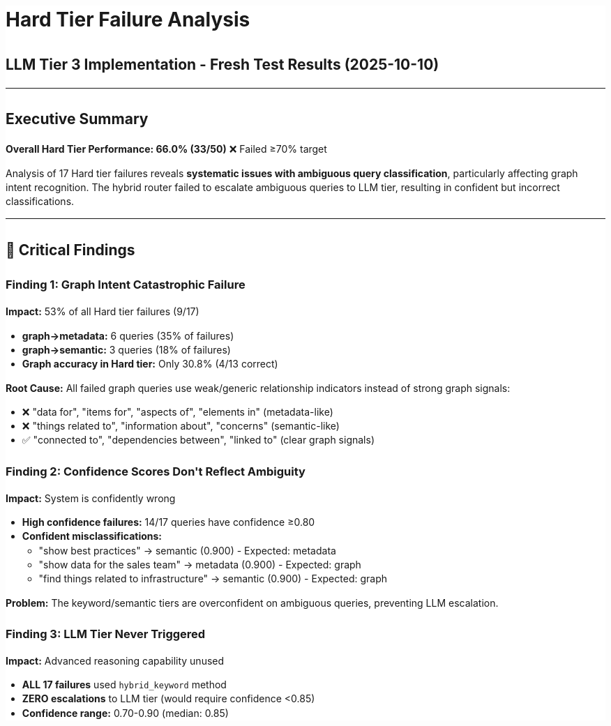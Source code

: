 # Hard Tier Failure Analysis
## LLM Tier 3 Implementation - Fresh Test Results (2025-10-10)

---

## Executive Summary

**Overall Hard Tier Performance: 66.0% (33/50)** ❌ Failed ≥70% target

Analysis of 17 Hard tier failures reveals **systematic issues with ambiguous query classification**, particularly affecting graph intent recognition. The hybrid router failed to escalate ambiguous queries to LLM tier, resulting in confident but incorrect classifications.

---

## 🔴 Critical Findings

### Finding 1: Graph Intent Catastrophic Failure
**Impact:** 53% of all Hard tier failures (9/17)

- **graph→metadata:** 6 queries (35% of failures)
- **graph→semantic:** 3 queries (18% of failures)
- **Graph accuracy in Hard tier:** Only 30.8% (4/13 correct)

**Root Cause:** All failed graph queries use weak/generic relationship indicators instead of strong graph signals:
- ❌ "data for", "items for", "aspects of", "elements in" (metadata-like)
- ❌ "things related to", "information about", "concerns" (semantic-like)
- ✅ "connected to", "dependencies between", "linked to" (clear graph signals)

### Finding 2: Confidence Scores Don't Reflect Ambiguity
**Impact:** System is confidently wrong

- **High confidence failures:** 14/17 queries have confidence ≥0.80
- **Confident misclassifications:**
  - "show best practices" → semantic (0.900) - Expected: metadata
  - "show data for the sales team" → metadata (0.900) - Expected: graph
  - "find things related to infrastructure" → semantic (0.900) - Expected: graph

**Problem:** The keyword/semantic tiers are overconfident on ambiguous queries, preventing LLM escalation.

### Finding 3: LLM Tier Never Triggered
**Impact:** Advanced reasoning capability unused

- **ALL 17 failures** used `hybrid_keyword` method
- **ZERO escalations** to LLM tier (would require confidence <0.85)
- **Confidence range:** 0.70-0.90 (median: 0.85)
